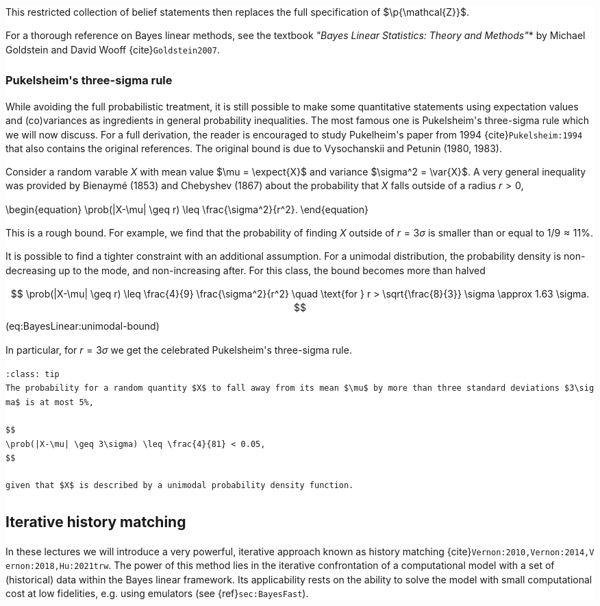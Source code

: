 This restricted collection of belief statements then replaces the full specification of $\p{\mathcal{Z}}$.

For a thorough reference on Bayes linear methods, see the textbook *"Bayes Linear Statistics: Theory and Methods"** by Michael Goldstein and David Wooff {cite}`Goldstein2007`.

### Pukelsheim's three-sigma rule

While avoiding the full probabilistic treatment, it is still possible to make some quantitative statements using expectation values and (co)variances as ingredients in general probability inequalities. The most famous one is Pukelsheim's three-sigma rule which we will now discuss. For a full derivation, the reader is encouraged to study Pukelheim's paper from 1994 {cite}`Pukelsheim:1994` that also contains the original references. The original bound is due to Vysochanskii and Petunin (1980, 1983).

Consider a random varable $X$ with mean value $\mu = \expect{X}$ and variance $\sigma^2 = \var{X}$. A very general inequality was provided by Bienaymé (1853) and Chebyshev (1867) about the probability that $X$ falls outside of a radius $r > 0$,

\begin{equation}
\prob(|X-\mu| \geq r) \leq \frac{\sigma^2}{r^2}.
\end{equation}

This is a rough bound. For example, we find that the probability of finding $X$ outside of $r = 3\sigma$ is smaller than or equal to $1/9 \approx 11\%$.

It is possible to find a tighter constraint with an additional assumption. For a unimodal distribution, the probability density is non-decreasing up to the mode, and non-increasing after. For this class, the bound becomes more than halved 

$$
\prob(|X-\mu| \geq r) \leq \frac{4}{9} \frac{\sigma^2}{r^2} \quad \text{for } r > \sqrt{\frac{8}{3}} \sigma \approx 1.63 \sigma.
$$ (eq:BayesLinear:unimodal-bound)

In particular, for $r = 3\sigma$ we get the celebrated Pukelsheim's three-sigma rule.

```{Admonition} Pukelsheim's three-sigma rule
:class: tip
The probability for a random quantity $X$ to fall away from its mean $\mu$ by more than three standard deviations $3\sigma$ is at most 5%,

$$
\prob(|X-\mu| \geq 3\sigma) \leq \frac{4}{81} < 0.05,
$$

given that $X$ is described by a unimodal probability density function.
```

## Iterative history matching

In these lectures we will introduce a very powerful, iterative approach known as history matching {cite}`Vernon:2010,Vernon:2014,Vernon:2018,Hu:2021trw`. The power of this method lies in the iterative confrontation of a computational model with a set of (historical) data within the Bayes linear framework. Its applicability rests on the ability to solve the model with small computational cost at low fidelities, e.g. using emulators (see {ref}`sec:BayesFast`).
